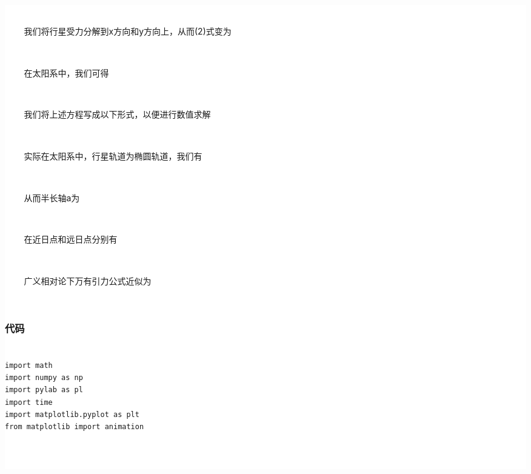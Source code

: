 <div align=center>
<img src="https://github.com/ACGNnsj/compuational_physics_N2014301020001/blob/master/Excercise_10/3.png?raw=true" alt="" title="" />
</div>

&nbsp;&nbsp;&nbsp;&nbsp;&nbsp;&nbsp;&nbsp;&nbsp;我们将行星受力分解到x方向和y方向上，从而(2)式变为

<div align=center>
<img src="https://github.com/ACGNnsj/compuational_physics_N2014301020001/blob/master/Excercise_10/4.png?raw=true" alt="" title="" />
</div>

&nbsp;&nbsp;&nbsp;&nbsp;&nbsp;&nbsp;&nbsp;&nbsp;在太阳系中，我们可得

<div align=center>
<img src="https://github.com/ACGNnsj/compuational_physics_N2014301020001/blob/master/Excercise_10/5.png?raw=true" alt="" title="" />
</div>

&nbsp;&nbsp;&nbsp;&nbsp;&nbsp;&nbsp;&nbsp;&nbsp;我们将上述方程写成以下形式，以便进行数值求解

<div align=center>
<img src="https://github.com/ACGNnsj/compuational_physics_N2014301020001/blob/master/Excercise_10/6.png?raw=true" alt="" title="" />
</div>

&nbsp;&nbsp;&nbsp;&nbsp;&nbsp;&nbsp;&nbsp;&nbsp;实际在太阳系中，行星轨道为椭圆轨道，我们有

<div align=center>
<img src="https://github.com/ACGNnsj/compuational_physics_N2014301020001/blob/master/Excercise_10/7.png?raw=true" alt="" title="" />
</div>

&nbsp;&nbsp;&nbsp;&nbsp;&nbsp;&nbsp;&nbsp;&nbsp;从而半长轴a为

<div align=center>
<img src="https://github.com/ACGNnsj/compuational_physics_N2014301020001/blob/master/Excercise_10/8.png?raw=true" alt="" title="" />
</div>

&nbsp;&nbsp;&nbsp;&nbsp;&nbsp;&nbsp;&nbsp;&nbsp;在近日点和远日点分别有

<div align=center>
<img src="https://github.com/ACGNnsj/compuational_physics_N2014301020001/blob/master/Excercise_10/9.png?raw=true" alt="" title="" />
</div>

&nbsp;&nbsp;&nbsp;&nbsp;&nbsp;&nbsp;&nbsp;&nbsp;广义相对论下万有引力公式近似为

<div align=center>
<img src="https://github.com/ACGNnsj/compuational_physics_N2014301020001/blob/master/Excercise_10/10.png?raw=true" alt="" title="" />
</div>

### 代码
<pre><code>
import math
import numpy as np
import pylab as pl
import time
import matplotlib.pyplot as plt
from matplotlib import animation
